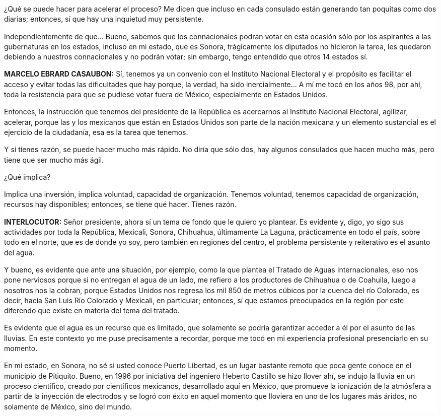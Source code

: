 ¿Qué se puede hacer para acelerar el proceso? Me dicen que incluso en cada
consulado están generando tan poquitas como dos diarias; entonces, sí que hay
una inquietud muy persistente.

Independientemente de que… Bueno, sabemos que los connacionales podrán votar
en esta ocasión sólo por los aspirantes a las gubernaturas en los estados,
incluso en mi estado, que es Sonora, trágicamente los diputados no hicieron la
tarea, les quedaron debiendo a nuestros connacionales y no podrán votar; sin
embargo, tengo entendido que otros 14 estados sí.

**MARCELO EBRARD CASAUBON:** Sí, tenemos ya un convenio con el Instituto
Nacional Electoral y el propósito es facilitar el acceso y evitar todas las
dificultades que hay porque, la verdad, ha sido inercialmente… A mí me tocó en
los años 98, por ahí, toda la resistencia para que se pudiese votar fuera de
México, especialmente en Estados Unidos.

Entonces, la instrucción que tenemos del presidente de la República es
acercarnos al Instituto Nacional Electoral, agilizar, acelerar, porque las y
los mexicanos que están en Estados Unidos son parte de la nación mexicana y un
elemento sustancial es el ejercicio de la ciudadanía, esa es la tarea que
tenemos.

Y sí tienes razón, se puede hacer mucho más rápido. No diría que sólo dos, hay
algunos consulados que hacen mucho más, pero tiene que ser mucho más ágil.

¿Qué implica?

Implica una inversión, implica voluntad, capacidad de organización. Tenemos
voluntad, tenemos capacidad de organización, recursos hay disponibles;
entonces, se tiene qué hacer. Tienes razón.

**INTERLOCUTOR:** Señor presidente, ahora sí un tema de fondo que le quiero yo
plantear. Es evidente y, digo, yo sigo sus actividades por toda la República,
Mexicali, Sonora, Chihuahua, últimamente La Laguna, prácticamente en todo el
país, sobre todo en el norte, que es de donde yo soy, pero también en regiones
del centro, el problema persistente y reiterativo es el asunto del agua.

Y bueno, es evidente que ante una situación, por ejemplo, como la que plantea
el Tratado de Aguas Internacionales, eso nos pone nerviosos porque si no
entregan el agua de un lado, me refiero a los productores de Chihuahua o de
Coahuila, luego a nosotros nos la cobran, porque Estados Unidos nos regresa
los mil 850 de metros cúbicos por la cuenca del río Colorado, es decir, hacia
San Luis Río Colorado y Mexicali, en particular; entonces, sí que estamos
preocupados en la región por este diferendo que existe en materia del tema del
tratado.

Es evidente que el agua es un recurso que es limitado, que solamente se podría
garantizar acceder a él por el asunto de las lluvias. En este contexto yo me
puse precisamente a recordar, porque me tocó en mi experiencia profesional
presenciarlo en su momento.

En mi estado, en Sonora, no sé si usted conoce Puerto Libertad, es un lugar
bastante remoto que poca gente conoce en el municipio de Pitiquito. Bueno, en
1996 por iniciativa del ingeniero Heberto Castillo se hizo llover ahí, se
indujo la lluvia en un proceso científico, creado por científicos mexicanos,
desarrollado aquí en México, que promueve la ionización de la atmósfera a
partir de la inyección de electrodos y se logró con éxito en aquel momento que
lloviera en uno de los lugares más áridos, no solamente de México, sino del
mundo.
